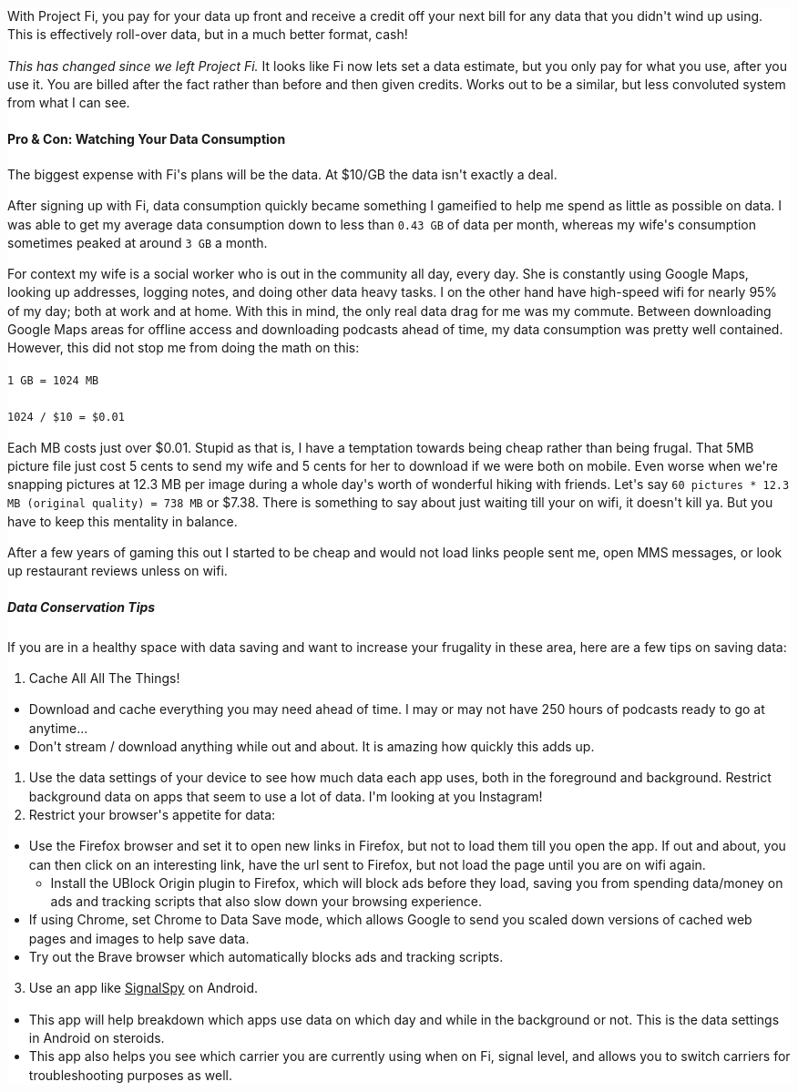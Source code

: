 With Project Fi, you pay for your data up front and receive a credit off your next bill for any data that you didn't wind up using. This is effectively roll-over data, but in a much better format, cash!

_This has changed since we left Project Fi._ It looks like Fi now lets set a data estimate, but you only pay for what you use, after you use it. You are billed after the fact rather than before and then given credits. Works out to be a similar, but less convoluted system from what I can see.

#### Pro & Con: Watching Your Data Consumption

The biggest expense with Fi's plans will be the data. At $10/GB the data isn't exactly a deal.

After signing up with Fi, data consumption quickly became something I gameified to help me spend as little as possible on data. I was able to get my average data consumption down to less than `0.43 GB` of data per month, whereas my wife's consumption sometimes peaked at around `3 GB` a month.

For context my wife is a social worker who is out in the community all day, every day. She is constantly using Google Maps, looking up addresses, logging notes, and doing other data heavy tasks. I on the other hand have high-speed wifi for nearly 95% of my day; both at work and at home. With this in mind, the only real data drag for me was my commute. Between downloading Google Maps areas for offline access and downloading podcasts ahead of time, my data consumption was pretty well contained. However, this did not stop me from doing the math on this:

```
1 GB = 1024 MB

1024 / $10 = $0.01
```

Each MB costs just over $0.01. Stupid as that is, I have a temptation towards being cheap rather than being frugal. That 5MB picture file just cost 5 cents to send my wife and 5 cents for her to download if we were both on mobile. Even worse when we're snapping pictures at 12.3 MB per image during a whole day's worth of wonderful hiking with friends. Let's say `60 pictures * 12.3 MB (original quality) = 738 MB` or $7.38. There is something to say about just waiting till your on wifi, it doesn't kill ya. But you have to keep this mentality in balance.

After a few years of gaming this out I started to be cheap and would not load links people sent me, open MMS messages, or look up restaurant reviews unless on wifi.

##### Data Conservation Tips

If you are in a healthy space with data saving and want to increase your frugality in these area, here are a few tips on saving data:

1. Cache All All The Things!
  - Download and cache everything you may need ahead of time. I may or may not have 250 hours of podcasts ready to go at anytime...
  - Don't stream / download anything while out and about. It is amazing how quickly this adds up.
1. Use the data settings of your device to see how much data each app uses, both in the foreground and background. Restrict background data on apps that seem to use a lot of data. I'm looking at you Instagram!
2. Restrict your browser's appetite for data:
 - Use the Firefox browser and set it to open new links in Firefox, but not to load them till you open the app. If out and about, you can then click on an interesting link, have the url sent to Firefox, but not load the page until you are on wifi again.
   - Install the UBlock Origin plugin to Firefox, which will block ads before they load, saving you from spending data/money on ads and tracking scripts that also slow down your browsing experience.
 - If using Chrome, set Chrome to Data Save mode, which allows Google to send you scaled down versions of cached web pages and images to help save data.
 - Try out the Brave browser which automatically blocks ads and tracking scripts.
3. Use an app like [SignalSpy](https://play.google.com/store/apps/details?id=com.novvia.fispy&hl=en_US) on Android.
  - This app will help breakdown which apps use data on which day and while in the background or not. This is the data settings in Android on steroids.
  - This app also helps you see which carrier you are currently using when on Fi, signal level, and allows you to switch carriers for troubleshooting purposes as well.
